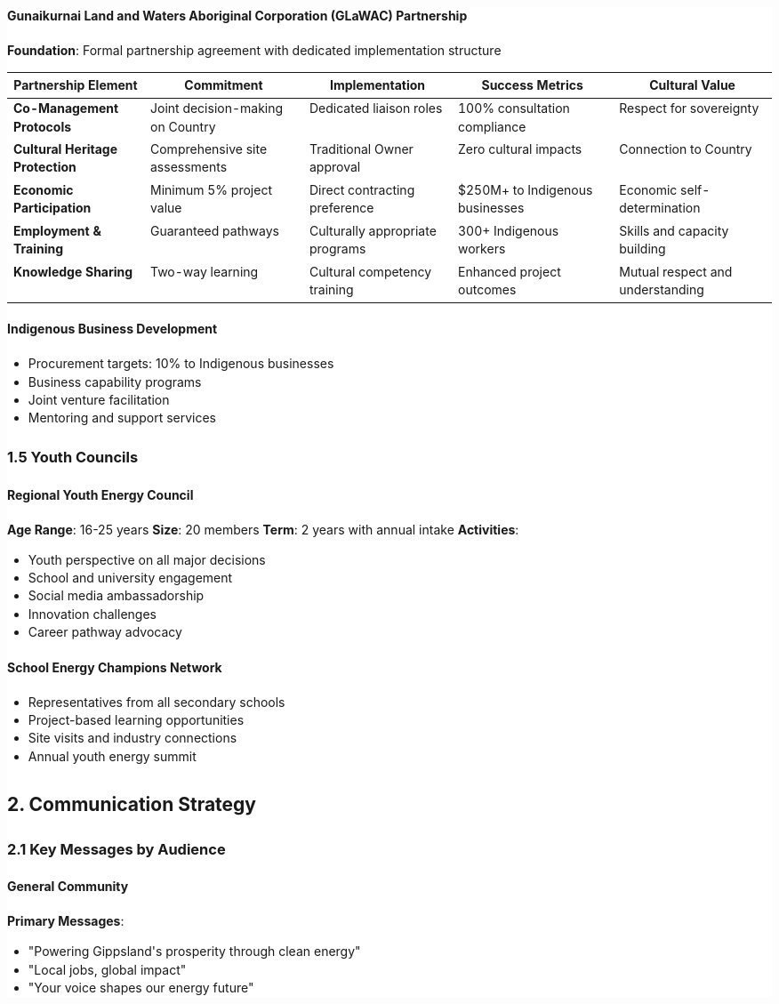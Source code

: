 #### Gunaikurnai Land and Waters Aboriginal Corporation (GLaWAC) Partnership
**Foundation**: Formal partnership agreement with dedicated implementation structure

| **Partnership Element** | **Commitment** | **Implementation** | **Success Metrics** | **Cultural Value** |
|------------------------|-----------------|--------------------|---------------------|-------------------|
| **Co-Management Protocols** | Joint decision-making on Country | Dedicated liaison roles | 100% consultation compliance | Respect for sovereignty |
| **Cultural Heritage Protection** | Comprehensive site assessments | Traditional Owner approval | Zero cultural impacts | Connection to Country |
| **Economic Participation** | Minimum 5% project value | Direct contracting preference | $250M+ to Indigenous businesses | Economic self-determination |
| **Employment & Training** | Guaranteed pathways | Culturally appropriate programs | 300+ Indigenous workers | Skills and capacity building |
| **Knowledge Sharing** | Two-way learning | Cultural competency training | Enhanced project outcomes | Mutual respect and understanding |

#### Indigenous Business Development
- Procurement targets: 10% to Indigenous businesses
- Business capability programs
- Joint venture facilitation
- Mentoring and support services

### 1.5 Youth Councils

#### Regional Youth Energy Council
**Age Range**: 16-25 years
**Size**: 20 members
**Term**: 2 years with annual intake
**Activities**:
- Youth perspective on all major decisions
- School and university engagement
- Social media ambassadorship
- Innovation challenges
- Career pathway advocacy

#### School Energy Champions Network
- Representatives from all secondary schools
- Project-based learning opportunities
- Site visits and industry connections
- Annual youth energy summit

## 2. Communication Strategy

### 2.1 Key Messages by Audience

#### General Community
**Primary Messages**:
- "Powering Gippsland's prosperity through clean energy"
- "Local jobs, global impact"
- "Your voice shapes our energy future"
